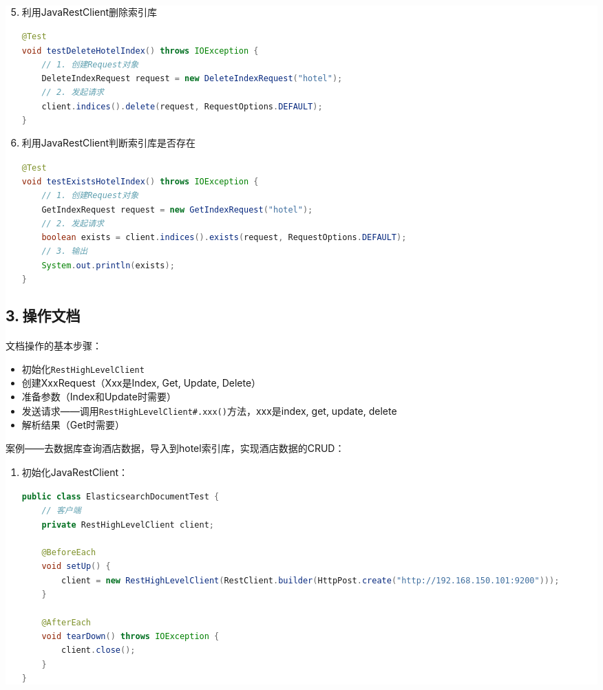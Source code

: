 5. 利用JavaRestClient删除索引库

    ```java
    @Test
    void testDeleteHotelIndex() throws IOException {
        // 1. 创建Request对象
        DeleteIndexRequest request = new DeleteIndexRequest("hotel");
        // 2. 发起请求
        client.indices().delete(request, RequestOptions.DEFAULT);
    }
    ```

6. 利用JavaRestClient判断索引库是否存在

    ```java
    @Test
    void testExistsHotelIndex() throws IOException {
        // 1. 创建Request对象
        GetIndexRequest request = new GetIndexRequest("hotel");
        // 2. 发起请求
        boolean exists = client.indices().exists(request, RequestOptions.DEFAULT);
        // 3. 输出
        System.out.println(exists);
    }
    ```

## 3. 操作文档

文档操作的基本步骤：

- 初始化`RestHighLevelClient`
- 创建XxxRequest（Xxx是Index, Get, Update, Delete）
- 准备参数（Index和Update时需要）
- 发送请求——调用`RestHighLevelClient#.xxx()`方法，xxx是index, get, update, delete
- 解析结果（Get时需要）

案例——去数据库查询酒店数据，导入到hotel索引库，实现酒店数据的CRUD：

1. 初始化JavaRestClient：

    ```java
    public class ElasticsearchDocumentTest {
        // 客户端
        private RestHighLevelClient client;
        
        @BeforeEach
        void setUp() {
            client = new RestHighLevelClient(RestClient.builder(HttpPost.create("http://192.168.150.101:9200")));
        }
        
        @AfterEach
        void tearDown() throws IOException {
            client.close();
        }
    }
    ```

